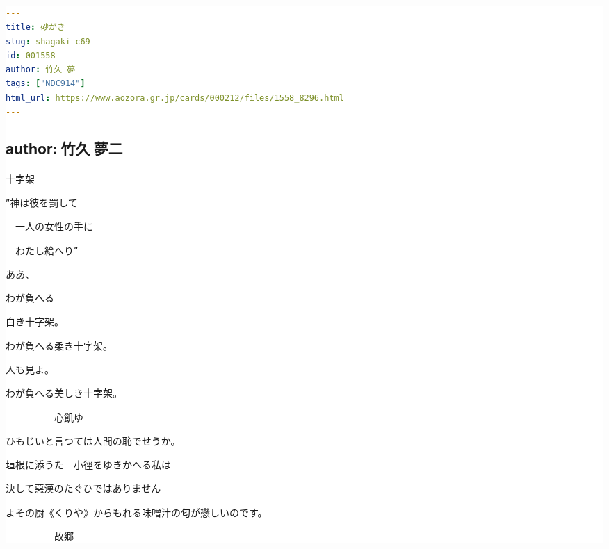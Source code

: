 ```yaml
---
title: 砂がき
slug: shagaki-c69
id: 001558
author: 竹久 夢二
tags: ["NDC914"]
html_url: https://www.aozora.gr.jp/cards/000212/files/1558_8296.html
---
```


## author: 竹久 夢二

十字架




”神は彼を罰して

　一人の女性の手に

　わたし給へり”




ああ、

わが負へる

白き十字架。

わが負へる柔き十字架。

人も見よ。

わが負へる美しき十字架。







　　　　　心飢ゆ




ひもじいと言つては人間の恥でせうか。

垣根に添うた　小徑をゆきかへる私は

決して惡漢のたぐひではありません

よその厨《くりや》からもれる味噌汁の匂が戀しいのです。







　　　　　故郷


